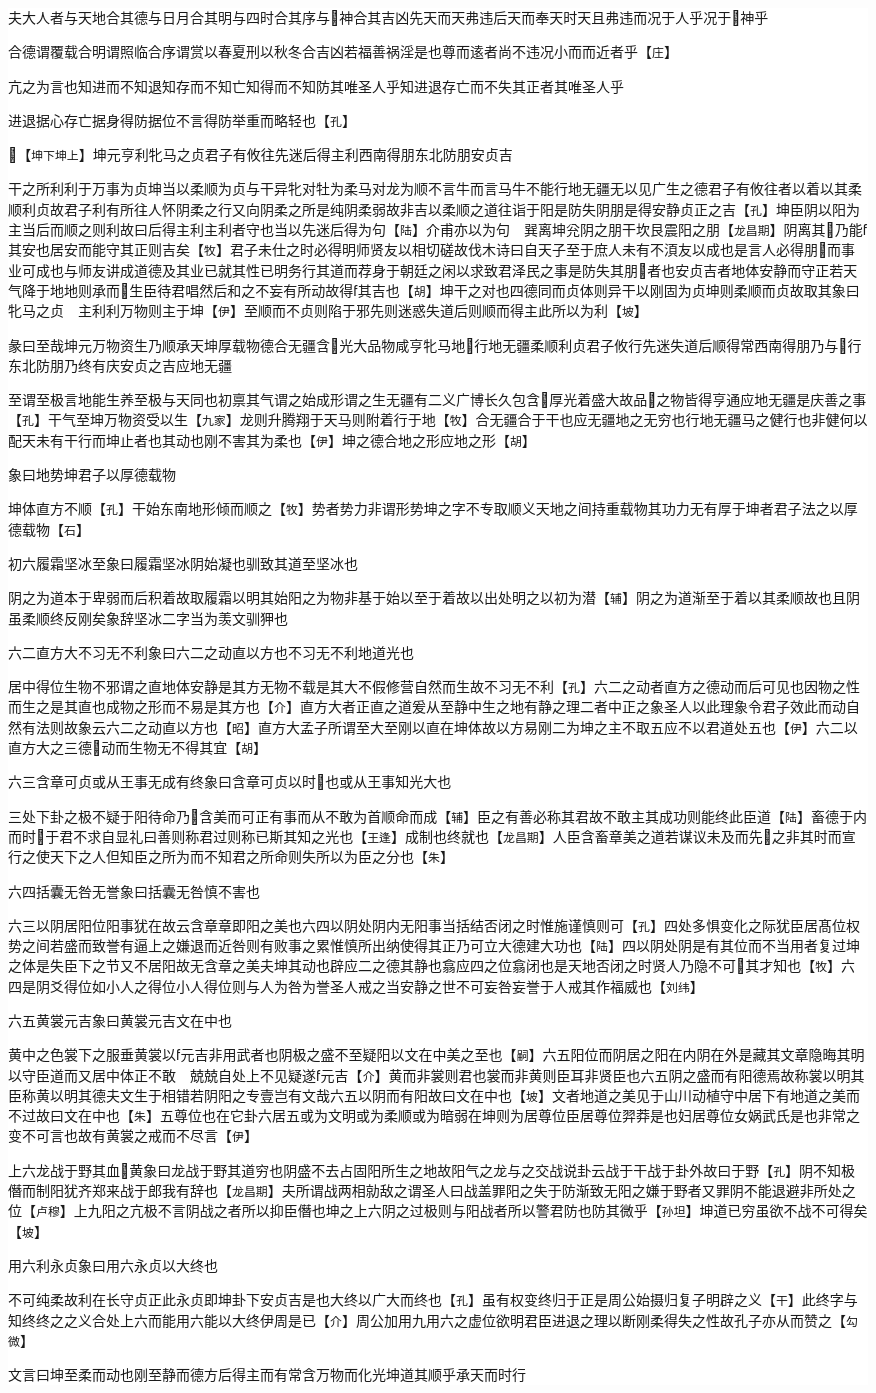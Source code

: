 夫大人者与天地合其德与日月合其明与四时合其序与神合其吉凶先天而天弗违后天而奉天时天且弗违而况于人乎况于神乎  

合德谓覆载合明谓照临合序谓赏以春夏刑以秋冬合吉凶若福善祸淫是也尊而逺者尚不违况小而而近者乎【`庄`】  

亢之为言也知进而不知退知存而不知亡知得而不知防其唯圣人乎知进退存亡而不失其正者其唯圣人乎  

进退据心存亡据身得防据位不言得防举重而略轻也【`孔`】  

【`坤下坤上`】坤元亨利牝马之贞君子有攸往先迷后得主利西南得朋东北防朋安贞吉  

干之所利利于万事为贞坤当以柔顺为贞与干异牝对牡为柔马对龙为顺不言牛而言马牛不能行地无疆无以见广生之德君子有攸往者以着以其柔顺利贞故君子利有所往人怀阴柔之行又向阴柔之所是纯阴柔弱故非吉以柔顺之道往诣于阳是防失阴朋是得安静贞正之吉【`孔`】坤臣阴以阳为主当后而顺之则利故曰后得主利主利者守也当以先迷后得为句【`陆`】介甫亦以为句　巽离坤兊阴之朋干坎艮震阳之朋【`龙昌期`】阴离其乃能其安也居安而能守其正则吉矣【`牧`】君子未仕之时必得明师贤友以相切磋故伐木诗曰自天子至于庶人未有不湏友以成也是言人必得朋而事业可成也与师友讲成道德及其业已就其性已明务行其道而荐身于朝廷之闲以求致君泽民之事是防失其朋者也安贞吉者地体安静而守正若天气降于地地则承而生臣待君唱然后和之不妄有所动故得其吉也【`胡`】坤干之对也四德同而贞体则异干以刚固为贞坤则柔顺而贞故取其象曰牝马之贞　主利利万物则主于坤【`伊`】至顺而不贞则陷于邪先则迷惑失道后则顺而得主此所以为利【`坡`】  

彖曰至哉坤元万物资生乃顺承天坤厚载物德合无疆含光大品物咸亨牝马地行地无疆柔顺利贞君子攸行先迷失道后顺得常西南得朋乃与行东北防朋乃终有庆安贞之吉应地无疆  

至谓至极言地能生养至极与天同也初禀其气谓之始成形谓之生无疆有二义广博长久包含厚光着盛大故品之物皆得亨通应地无疆是庆善之事【`孔`】干气至坤万物资受以生【`九家`】龙则升腾翔于天马则附着行于地【`牧`】合无疆合于干也应无疆地之无穷也行地无疆马之健行也非健何以配天未有干行而坤止者也其动也刚不害其为柔也【`伊`】坤之德合地之形应地之形【`胡`】  

象曰地势坤君子以厚德载物  

坤体直方不顺【`孔`】干始东南地形倾而顺之【`牧`】势者势力非谓形势坤之字不专取顺义天地之间持重载物其功力无有厚于坤者君子法之以厚德载物【`石`】  

初六履霜坚冰至象曰履霜坚冰阴始凝也驯致其道至坚冰也  

阴之为道本于卑弱而后积着故取履霜以明其始阳之为物非基于始以至于着故以出处明之以初为潜【`辅`】阴之为道渐至于着以其柔顺故也且阴虽柔顺终反刚矣象辞坚冰二字当为羡文驯狎也  

六二直方大不习无不利象曰六二之动直以方也不习无不利地道光也  

居中得位生物不邪谓之直地体安静是其方无物不载是其大不假修营自然而生故不习无不利【`孔`】六二之动者直方之德动而后可见也因物之性而生之是其直也成物之形而不易是其方也【`介`】直方大者正直之道爰从至静中生之地有静之理二者中正之象圣人以此理象令君子效此而动自然有法则故象云六二之动直以方也【`昭`】直方大孟子所谓至大至刚以直在坤体故以方易刚二为坤之主不取五应不以君道处五也【`伊`】六二以直方大之三德动而生物无不得其宜【`胡`】  

六三含章可贞或从王事无成有终象曰含章可贞以时也或从王事知光大也  

三处下卦之极不疑于阳待命乃含美而可正有事而从不敢为首顺命而成【`辅`】臣之有善必称其君故不敢主其成功则能终此臣道【`陆`】畜德于内而时于君不求自显礼曰善则称君过则称已斯其知之光也【`王逢`】成制也终就也【`龙昌期`】人臣含畜章美之道若谋议未及而先之非其时而宣行之使天下之人但知臣之所为而不知君之所命则失所以为臣之分也【`朱`】  

六四括囊无咎无誉象曰括囊无咎慎不害也  

六三以阴居阳位阳事犹在故云含章章即阳之美也六四以阴处阴内无阳事当括结否闭之时惟施谨慎则可【`孔`】四处多惧变化之际犹臣居髙位权势之间若盛而致誉有逼上之嫌退而近咎则有败事之累惟慎所出纳使得其正乃可立大德建大功也【`陆`】四以阴处阴是有其位而不当用者复过坤之体是失臣下之节又不居阳故无含章之美夫坤其动也辟应二之德其静也翕应四之位翕闭也是天地否闭之时贤人乃隐不可其才知也【`牧`】六四是阴爻得位如小人之得位小人得位则与人为咎为誉圣人戒之当安静之世不可妄咎妄誉于人戒其作福威也【`刘纬`】  

六五黄裳元吉象曰黄裳元吉文在中也  

黄中之色裳下之服垂黄裳以元吉非用武者也阴极之盛不至疑阳以文在中美之至也【`嗣`】六五阳位而阴居之阳在内阴在外是藏其文章隐晦其明以守臣道而又居中体正不敢　兢兢自处上不见疑遂元吉【`介`】黄而非裳则君也裳而非黄则臣耳非贤臣也六五阴之盛而有阳德焉故称裳以明其臣称黄以明其德夫文生于相错若阴阳之专壹岂有文哉六五以阴而有阳故曰文在中也【`坡`】文者地道之美见于山川动植守中居下有地道之美而不过故曰文在中也【`朱`】五尊位也在它卦六居五或为文明或为柔顺或为暗弱在坤则为居尊位臣居尊位羿莽是也妇居尊位女娲武氏是也非常之变不可言也故有黄裳之戒而不尽言【`伊`】  

上六龙战于野其血黄象曰龙战于野其道穷也阴盛不去占固阳所生之地故阳气之龙与之交战说卦云战于干战于卦外故曰于野【`孔`】阴不知极僭而制阳犹齐郑来战于郎我有辞也【`龙昌期`】夫所谓战两相勍敌之谓圣人曰战盖罪阳之失于防渐致无阳之嫌于野者又罪阴不能退避非所处之位【`卢穆`】上九阳之亢极不言阴战之者所以抑臣僭也坤之上六阴之过极则与阳战者所以警君防也防其微乎【`孙坦`】坤道已穷虽欲不战不可得矣【`坡`】  

用六利永贞象曰用六永贞以大终也  

不可纯柔故利在长守贞正此永贞即坤卦下安贞吉是也大终以广大而终也【`孔`】虽有权变终归于正是周公始摄归复子明辟之义【`干`】此终字与知终终之之义合处上六而能用六能以大终伊周是已【`介`】周公加用九用六之虚位欲明君臣进退之理以断刚柔得失之性故孔子亦从而赞之【`勾微`】  

文言曰坤至柔而动也刚至静而德方后得主而有常含万物而化光坤道其顺乎承天而时行  
